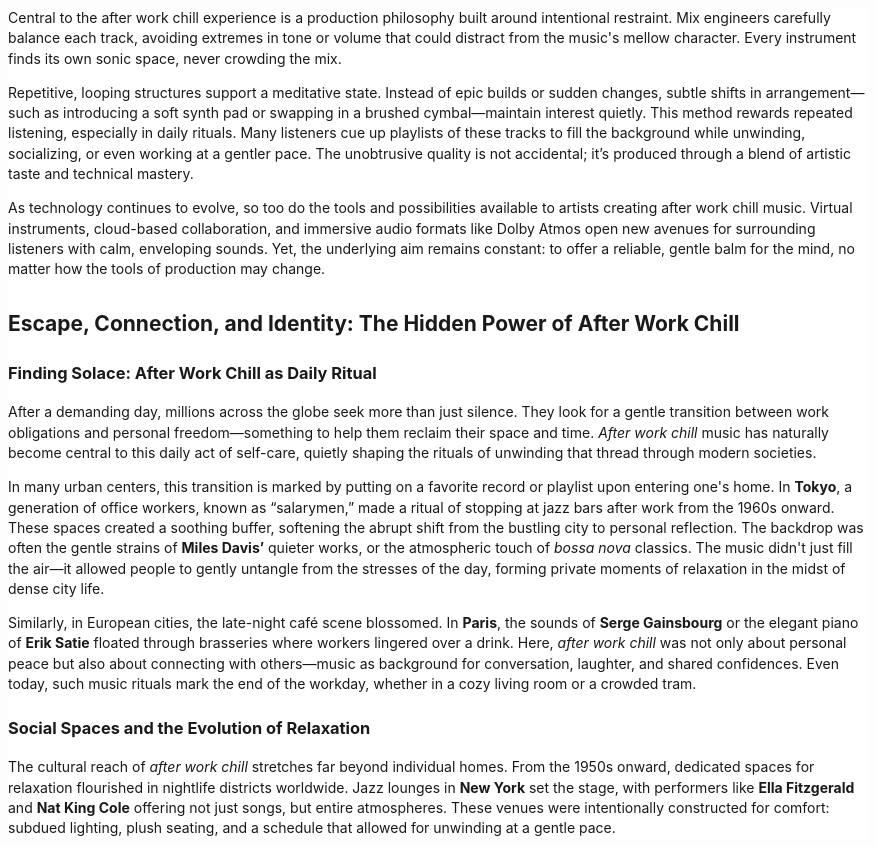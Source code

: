 Central to the after work chill experience is a production philosophy built around intentional
restraint. Mix engineers carefully balance each track, avoiding extremes in tone or volume that
could distract from the music's mellow character. Every instrument finds its own sonic space, never
crowding the mix.

Repetitive, looping structures support a meditative state. Instead of epic builds or sudden changes,
subtle shifts in arrangement—such as introducing a soft synth pad or swapping in a brushed
cymbal—maintain interest quietly. This method rewards repeated listening, especially in daily
rituals. Many listeners cue up playlists of these tracks to fill the background while unwinding,
socializing, or even working at a gentler pace. The unobtrusive quality is not accidental; it’s
produced through a blend of artistic taste and technical mastery.

As technology continues to evolve, so too do the tools and possibilities available to artists
creating after work chill music. Virtual instruments, cloud-based collaboration, and immersive audio
formats like Dolby Atmos open new avenues for surrounding listeners with calm, enveloping sounds.
Yet, the underlying aim remains constant: to offer a reliable, gentle balm for the mind, no matter
how the tools of production may change.

## Escape, Connection, and Identity: The Hidden Power of After Work Chill

### Finding Solace: After Work Chill as Daily Ritual

After a demanding day, millions across the globe seek more than just silence. They look for a gentle
transition between work obligations and personal freedom—something to help them reclaim their space
and time. _After work chill_ music has naturally become central to this daily act of self-care,
quietly shaping the rituals of unwinding that thread through modern societies.

In many urban centers, this transition is marked by putting on a favorite record or playlist upon
entering one's home. In **Tokyo**, a generation of office workers, known as “salarymen,” made a
ritual of stopping at jazz bars after work from the 1960s onward. These spaces created a soothing
buffer, softening the abrupt shift from the bustling city to personal reflection. The backdrop was
often the gentle strains of **Miles Davis’** quieter works, or the atmospheric touch of _bossa nova_
classics. The music didn't just fill the air—it allowed people to gently untangle from the stresses
of the day, forming private moments of relaxation in the midst of dense city life.

Similarly, in European cities, the late-night café scene blossomed. In **Paris**, the sounds of
**Serge Gainsbourg** or the elegant piano of **Erik Satie** floated through brasseries where workers
lingered over a drink. Here, _after work chill_ was not only about personal peace but also about
connecting with others—music as background for conversation, laughter, and shared confidences. Even
today, such music rituals mark the end of the workday, whether in a cozy living room or a crowded
tram.

### Social Spaces and the Evolution of Relaxation

The cultural reach of _after work chill_ stretches far beyond individual homes. From the 1950s
onward, dedicated spaces for relaxation flourished in nightlife districts worldwide. Jazz lounges in
**New York** set the stage, with performers like **Ella Fitzgerald** and **Nat King Cole** offering
not just songs, but entire atmospheres. These venues were intentionally constructed for comfort:
subdued lighting, plush seating, and a schedule that allowed for unwinding at a gentle pace.
